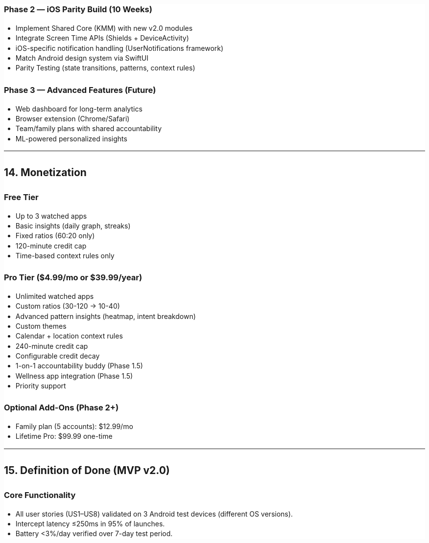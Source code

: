 ### Phase 2 — iOS Parity Build (10 Weeks)
- Implement Shared Core (KMM) with new v2.0 modules
- Integrate Screen Time APIs (Shields + DeviceActivity)
- iOS-specific notification handling (UserNotifications framework)
- Match Android design system via SwiftUI
- Parity Testing (state transitions, patterns, context rules)

### Phase 3 — Advanced Features (Future)
- Web dashboard for long-term analytics
- Browser extension (Chrome/Safari)
- Team/family plans with shared accountability
- ML-powered personalized insights

---

## 14. Monetization

### Free Tier
- Up to 3 watched apps
- Basic insights (daily graph, streaks)
- Fixed ratios (60:20 only)
- 120-minute credit cap
- Time-based context rules only

### Pro Tier ($4.99/mo or $39.99/year)
- Unlimited watched apps
- Custom ratios (30-120 → 10-40)
- Advanced pattern insights (heatmap, intent breakdown)
- Custom themes
- Calendar + location context rules
- 240-minute credit cap
- Configurable credit decay
- 1-on-1 accountability buddy (Phase 1.5)
- Wellness app integration (Phase 1.5)
- Priority support

### Optional Add-Ons (Phase 2+)
- Family plan (5 accounts): $12.99/mo
- Lifetime Pro: $99.99 one-time

---

## 15. Definition of Done (MVP v2.0)

### Core Functionality
- All user stories (US1–US8) validated on 3 Android test devices (different OS versions).
- Intercept latency ≤250ms in 95% of launches.
- Battery <3%/day verified over 7-day test period.
